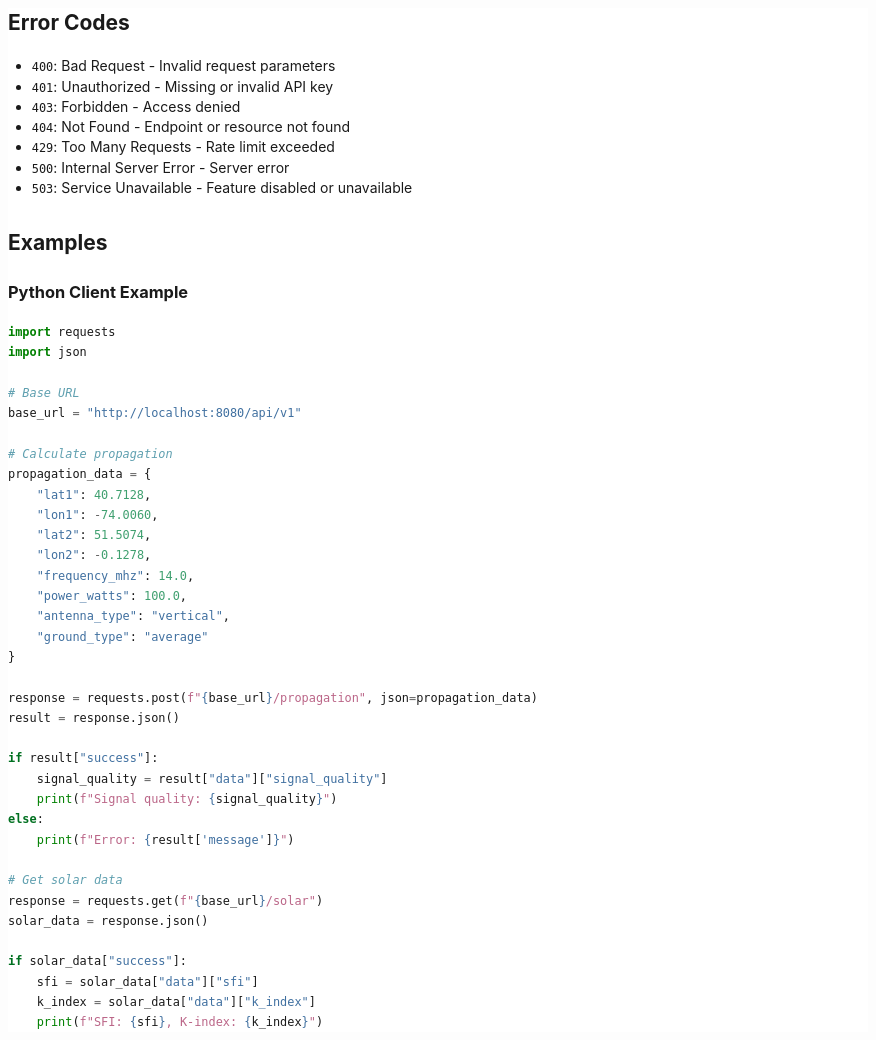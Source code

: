 ## Error Codes

- `400`: Bad Request - Invalid request parameters
- `401`: Unauthorized - Missing or invalid API key
- `403`: Forbidden - Access denied
- `404`: Not Found - Endpoint or resource not found
- `429`: Too Many Requests - Rate limit exceeded
- `500`: Internal Server Error - Server error
- `503`: Service Unavailable - Feature disabled or unavailable

## Examples

### Python Client Example

```python
import requests
import json

# Base URL
base_url = "http://localhost:8080/api/v1"

# Calculate propagation
propagation_data = {
    "lat1": 40.7128,
    "lon1": -74.0060,
    "lat2": 51.5074,
    "lon2": -0.1278,
    "frequency_mhz": 14.0,
    "power_watts": 100.0,
    "antenna_type": "vertical",
    "ground_type": "average"
}

response = requests.post(f"{base_url}/propagation", json=propagation_data)
result = response.json()

if result["success"]:
    signal_quality = result["data"]["signal_quality"]
    print(f"Signal quality: {signal_quality}")
else:
    print(f"Error: {result['message']}")

# Get solar data
response = requests.get(f"{base_url}/solar")
solar_data = response.json()

if solar_data["success"]:
    sfi = solar_data["data"]["sfi"]
    k_index = solar_data["data"]["k_index"]
    print(f"SFI: {sfi}, K-index: {k_index}")
```
